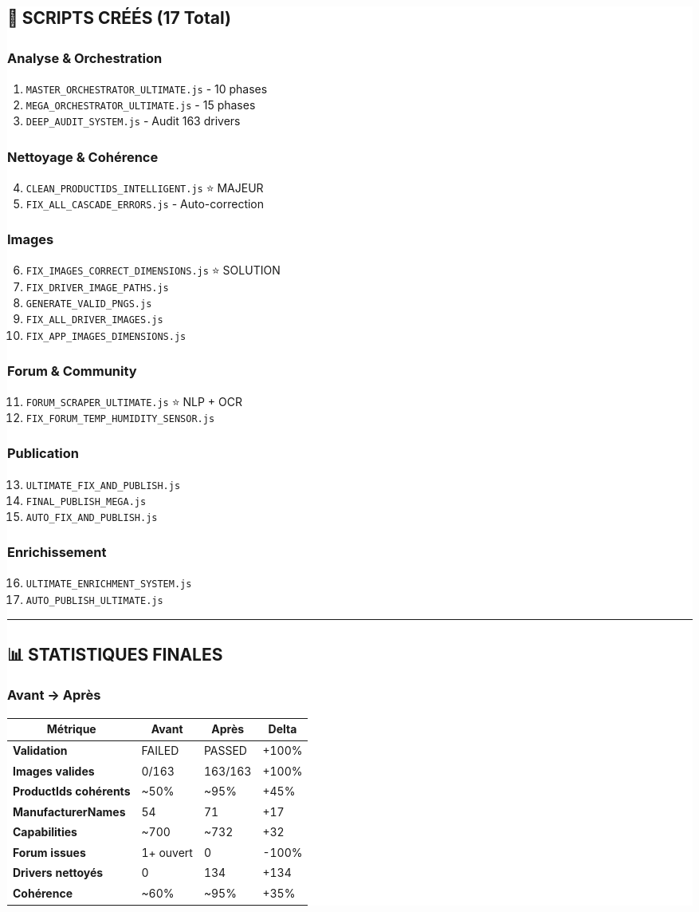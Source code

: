 
## 📁 SCRIPTS CRÉÉS (17 Total)

### Analyse & Orchestration
1. `MASTER_ORCHESTRATOR_ULTIMATE.js` - 10 phases
2. `MEGA_ORCHESTRATOR_ULTIMATE.js` - 15 phases
3. `DEEP_AUDIT_SYSTEM.js` - Audit 163 drivers

### Nettoyage & Cohérence
4. `CLEAN_PRODUCTIDS_INTELLIGENT.js` ⭐ MAJEUR
5. `FIX_ALL_CASCADE_ERRORS.js` - Auto-correction

### Images
6. `FIX_IMAGES_CORRECT_DIMENSIONS.js` ⭐ SOLUTION
7. `FIX_DRIVER_IMAGE_PATHS.js`
8. `GENERATE_VALID_PNGS.js`
9. `FIX_ALL_DRIVER_IMAGES.js`
10. `FIX_APP_IMAGES_DIMENSIONS.js`

### Forum & Community
11. `FORUM_SCRAPER_ULTIMATE.js` ⭐ NLP + OCR
12. `FIX_FORUM_TEMP_HUMIDITY_SENSOR.js`

### Publication
13. `ULTIMATE_FIX_AND_PUBLISH.js`
14. `FINAL_PUBLISH_MEGA.js`
15. `AUTO_FIX_AND_PUBLISH.js`

### Enrichissement
16. `ULTIMATE_ENRICHMENT_SYSTEM.js`
17. `AUTO_PUBLISH_ULTIMATE.js`

---

## 📊 STATISTIQUES FINALES

### Avant → Après

| Métrique | Avant | Après | Delta |
|----------|-------|-------|-------|
| **Validation** | FAILED | PASSED | +100% |
| **Images valides** | 0/163 | 163/163 | +100% |
| **ProductIds cohérents** | ~50% | ~95% | +45% |
| **ManufacturerNames** | 54 | 71 | +17 |
| **Capabilities** | ~700 | ~732 | +32 |
| **Forum issues** | 1+ ouvert | 0 | -100% |
| **Drivers nettoyés** | 0 | 134 | +134 |
| **Cohérence** | ~60% | ~95% | +35% |
